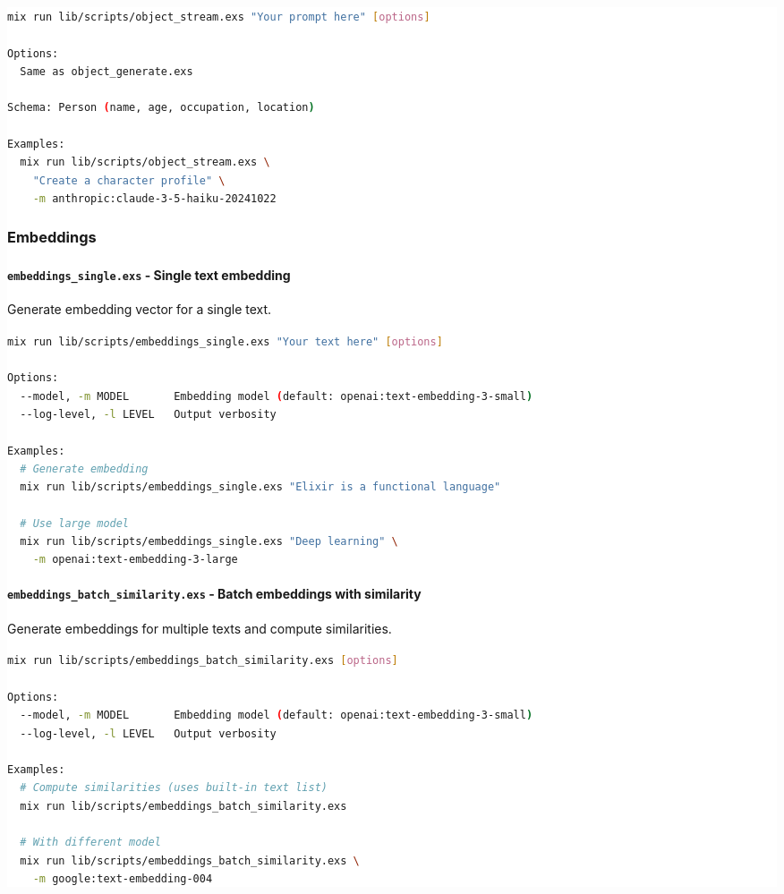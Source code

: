```bash
mix run lib/scripts/object_stream.exs "Your prompt here" [options]

Options:
  Same as object_generate.exs

Schema: Person (name, age, occupation, location)

Examples:
  mix run lib/scripts/object_stream.exs \
    "Create a character profile" \
    -m anthropic:claude-3-5-haiku-20241022
```

### Embeddings

#### `embeddings_single.exs` - Single text embedding
Generate embedding vector for a single text.

```bash
mix run lib/scripts/embeddings_single.exs "Your text here" [options]

Options:
  --model, -m MODEL       Embedding model (default: openai:text-embedding-3-small)
  --log-level, -l LEVEL   Output verbosity

Examples:
  # Generate embedding
  mix run lib/scripts/embeddings_single.exs "Elixir is a functional language"
  
  # Use large model
  mix run lib/scripts/embeddings_single.exs "Deep learning" \
    -m openai:text-embedding-3-large
```

#### `embeddings_batch_similarity.exs` - Batch embeddings with similarity
Generate embeddings for multiple texts and compute similarities.

```bash
mix run lib/scripts/embeddings_batch_similarity.exs [options]

Options:
  --model, -m MODEL       Embedding model (default: openai:text-embedding-3-small)
  --log-level, -l LEVEL   Output verbosity

Examples:
  # Compute similarities (uses built-in text list)
  mix run lib/scripts/embeddings_batch_similarity.exs
  
  # With different model
  mix run lib/scripts/embeddings_batch_similarity.exs \
    -m google:text-embedding-004
```
